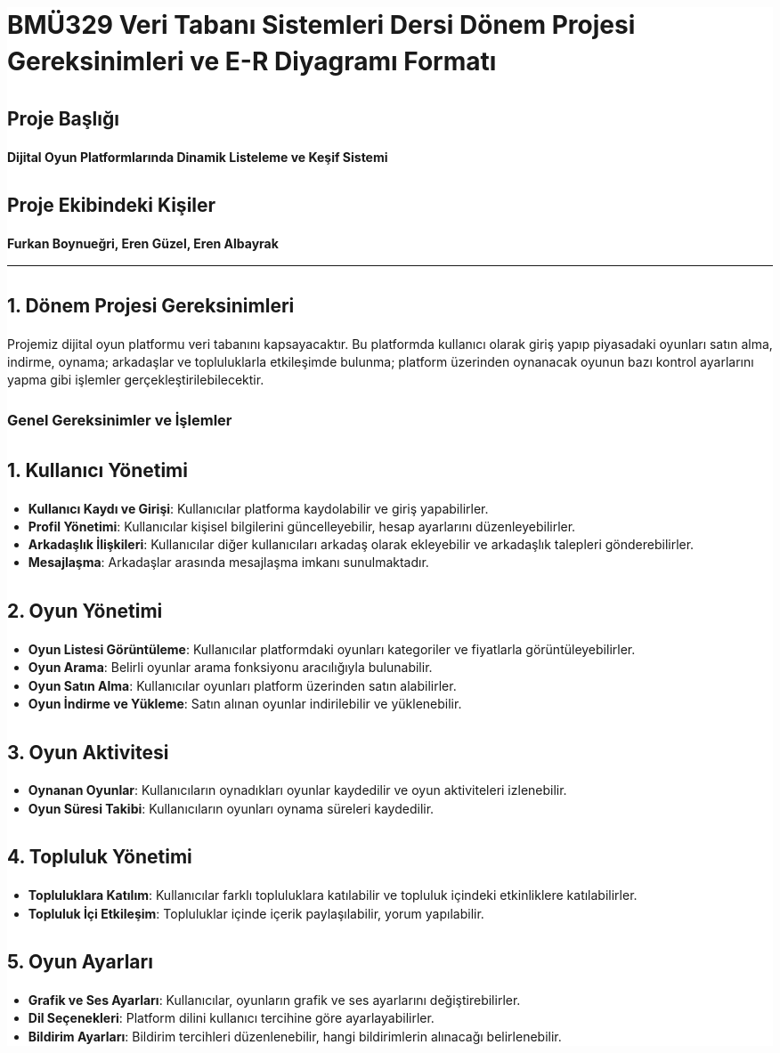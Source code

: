 # BMÜ329 Veri Tabanı Sistemleri Dersi Dönem Projesi Gereksinimleri ve E-R Diyagramı Formatı

## Proje Başlığı
**Dijital Oyun Platformlarında Dinamik Listeleme ve Keşif Sistemi**

## Proje Ekibindeki Kişiler
**Furkan Boynueğri, Eren Güzel, Eren Albayrak**

---

## 1. Dönem Projesi Gereksinimleri

Projemiz dijital oyun platformu veri tabanını kapsayacaktır. Bu platformda kullanıcı olarak giriş yapıp piyasadaki oyunları satın alma, indirme, oynama; arkadaşlar ve topluluklarla etkileşimde bulunma; platform üzerinden oynanacak oyunun bazı kontrol ayarlarını yapma gibi işlemler gerçekleştirilebilecektir.
### Genel Gereksinimler ve İşlemler

## 1. Kullanıcı Yönetimi
- **Kullanıcı Kaydı ve Girişi**: Kullanıcılar platforma kaydolabilir ve giriş yapabilirler.
- **Profil Yönetimi**: Kullanıcılar kişisel bilgilerini güncelleyebilir, hesap ayarlarını düzenleyebilirler.
- **Arkadaşlık İlişkileri**: Kullanıcılar diğer kullanıcıları arkadaş olarak ekleyebilir ve arkadaşlık talepleri gönderebilirler.
- **Mesajlaşma**: Arkadaşlar arasında mesajlaşma imkanı sunulmaktadır.
  
## 2. Oyun Yönetimi
- **Oyun Listesi Görüntüleme**: Kullanıcılar platformdaki oyunları kategoriler ve fiyatlarla görüntüleyebilirler.
- **Oyun Arama**: Belirli oyunlar arama fonksiyonu aracılığıyla bulunabilir.
- **Oyun Satın Alma**: Kullanıcılar oyunları platform üzerinden satın alabilirler.
- **Oyun İndirme ve Yükleme**: Satın alınan oyunlar indirilebilir ve yüklenebilir.
  
## 3. Oyun Aktivitesi
- **Oynanan Oyunlar**: Kullanıcıların oynadıkları oyunlar kaydedilir ve oyun aktiviteleri izlenebilir.
- **Oyun Süresi Takibi**: Kullanıcıların oyunları oynama süreleri kaydedilir.
  
## 4. Topluluk Yönetimi
- **Topluluklara Katılım**: Kullanıcılar farklı topluluklara katılabilir ve topluluk içindeki etkinliklere katılabilirler.
- **Topluluk İçi Etkileşim**: Topluluklar içinde içerik paylaşılabilir, yorum yapılabilir.
  
## 5. Oyun Ayarları
- **Grafik ve Ses Ayarları**: Kullanıcılar, oyunların grafik ve ses ayarlarını değiştirebilirler.
- **Dil Seçenekleri**: Platform dilini kullanıcı tercihine göre ayarlayabilirler.
- **Bildirim Ayarları**: Bildirim tercihleri düzenlenebilir, hangi bildirimlerin alınacağı belirlenebilir.
